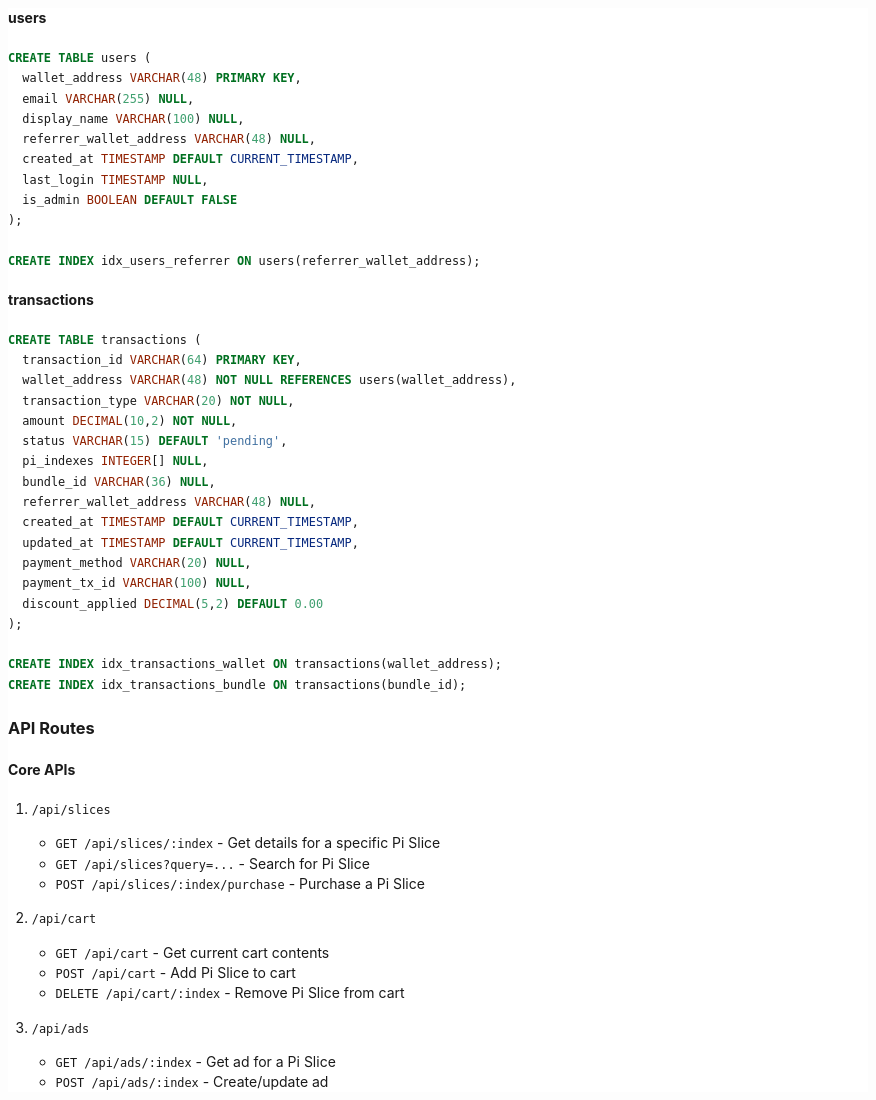 #### users
```sql
CREATE TABLE users (
  wallet_address VARCHAR(48) PRIMARY KEY,
  email VARCHAR(255) NULL,
  display_name VARCHAR(100) NULL,
  referrer_wallet_address VARCHAR(48) NULL,
  created_at TIMESTAMP DEFAULT CURRENT_TIMESTAMP,
  last_login TIMESTAMP NULL,
  is_admin BOOLEAN DEFAULT FALSE
);

CREATE INDEX idx_users_referrer ON users(referrer_wallet_address);
```

#### transactions
```sql
CREATE TABLE transactions (
  transaction_id VARCHAR(64) PRIMARY KEY,
  wallet_address VARCHAR(48) NOT NULL REFERENCES users(wallet_address),
  transaction_type VARCHAR(20) NOT NULL,
  amount DECIMAL(10,2) NOT NULL,
  status VARCHAR(15) DEFAULT 'pending',
  pi_indexes INTEGER[] NULL,
  bundle_id VARCHAR(36) NULL,
  referrer_wallet_address VARCHAR(48) NULL,
  created_at TIMESTAMP DEFAULT CURRENT_TIMESTAMP,
  updated_at TIMESTAMP DEFAULT CURRENT_TIMESTAMP,
  payment_method VARCHAR(20) NULL,
  payment_tx_id VARCHAR(100) NULL,
  discount_applied DECIMAL(5,2) DEFAULT 0.00
);

CREATE INDEX idx_transactions_wallet ON transactions(wallet_address);
CREATE INDEX idx_transactions_bundle ON transactions(bundle_id);
```

### API Routes

#### Core APIs

1. `/api/slices`
   - `GET /api/slices/:index` - Get details for a specific Pi Slice
   - `GET /api/slices?query=...` - Search for Pi Slice
   - `POST /api/slices/:index/purchase` - Purchase a Pi Slice

2. `/api/cart`
   - `GET /api/cart` - Get current cart contents
   - `POST /api/cart` - Add Pi Slice to cart
   - `DELETE /api/cart/:index` - Remove Pi Slice from cart

3. `/api/ads`
   - `GET /api/ads/:index` - Get ad for a Pi Slice
   - `POST /api/ads/:index` - Create/update ad
